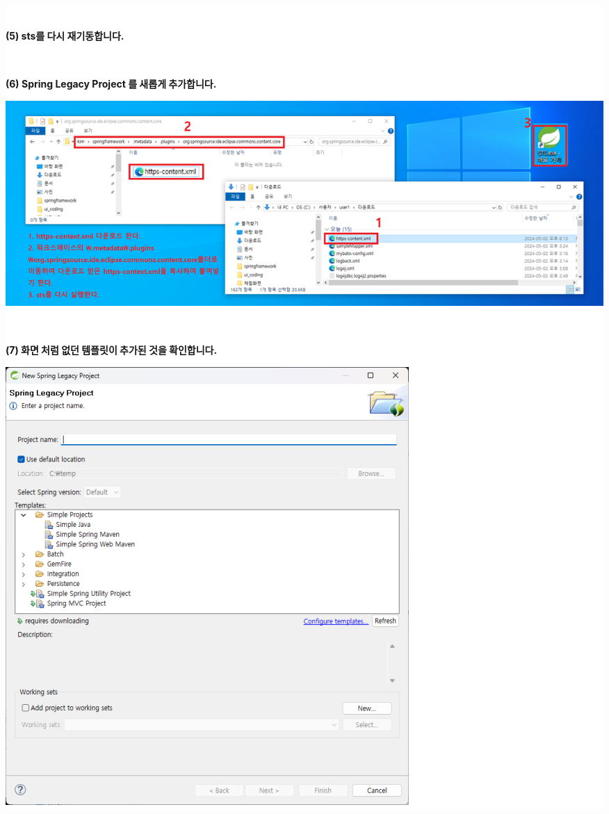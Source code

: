 <br>

**(5) sts를 다시 재기동합니다.**

<br>

**(6) Spring Legacy Project 를 새롭게 추가합니다.**

![STS설치](../images/stsinstall45.png)

<br>

**(7) 화면 처럼 없던 템플릿이 추가된 것을 확인합니다.**

![STS설치](../images/stsinstall46.png)
